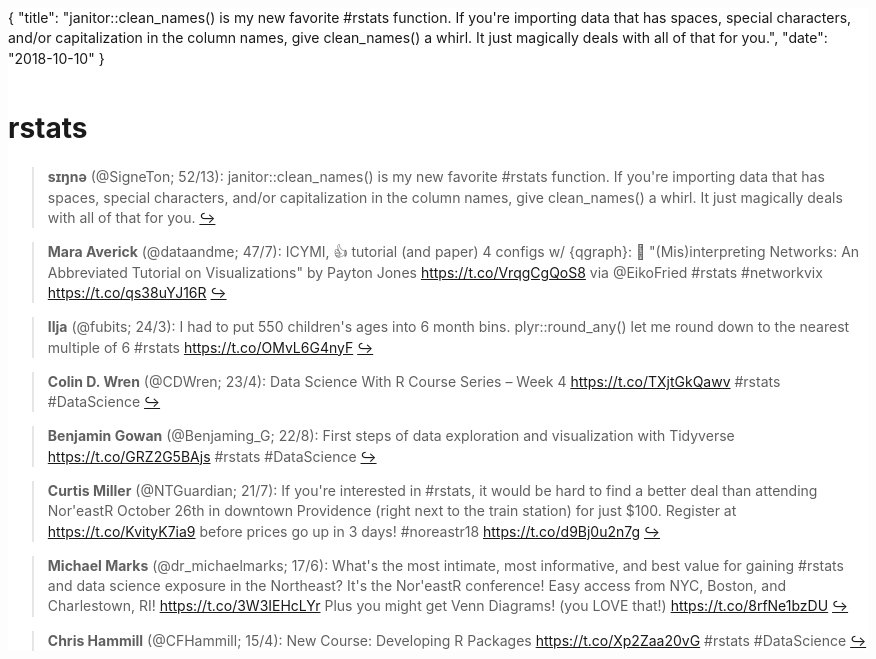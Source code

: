 {
  "title": "janitor::clean_names() is my new favorite #rstats function. If you're importing data that has spaces, special characters, and/or capitalization in the column names, give clean_names() a whirl. It just magically deals with all of that for you.",
  "date": "2018-10-10"
}

# rstats

> **sɪŋnə** (@SigneTon; 52/13): janitor::clean_names() is my new favorite #rstats function. If you're importing data that has spaces, special characters, and/or capitalization in the column names, give clean_names() a whirl. It just magically deals with all of that for you.  [&#8618;](https://twitter.com/dataandme/status/1050081058383908864)




> **Mara Averick** (@dataandme; 47/7): ICYMI, 👍 tutorial (and paper) 4 configs w/ {qgraph}:
📝 "(Mis)interpreting Networks: An Abbreviated Tutorial on Visualizations" by Payton Jones
https://t.co/VrqgCgQoS8 via @EikoFried #rstats #networkvix https://t.co/qs38uYJ16R  [&#8618;](https://twitter.com/dataandme/status/1050095136015822850)




> **Ilja** (@fubits; 24/3): I had to put 550 children's ages into 6 month bins. plyr::round_any() let me round down to the nearest multiple of 6 #rstats https://t.co/OMvL6G4nyF  [&#8618;](https://twitter.com/dataandme/status/1050089388342960128)




> **Colin D. Wren** (@CDWren; 23/4): Data Science With R Course Series – Week 4 https://t.co/TXjtGkQawv #rstats #DataScience  [&#8618;](https://twitter.com/dataandme/status/1050076054373711872)




> **Benjamin Gowan** (@Benjaming_G; 22/8): First steps of data exploration and visualization with Tidyverse https://t.co/GRZ2G5BAjs #rstats #DataScience  [&#8618;](https://twitter.com/dataandme/status/1050116372011896832)




> **Curtis Miller** (@NTGuardian; 21/7): If you're interested in #rstats, it would be hard to find a better deal than attending Nor'eastR October 26th in downtown Providence (right next to the train station) for just $100. Register at https://t.co/KvityK7ia9 before prices go up in 3 days! #noreastr18 https://t.co/d9Bj0u2n7g  [&#8618;](https://twitter.com/dataandme/status/1050083399237599234)




> **Michael Marks** (@dr_michaelmarks; 17/6): What's the most intimate, most informative, and best value for gaining #rstats and data science exposure in the Northeast? It's the Nor'eastR conference! Easy access from NYC, Boston, and Charlestown, RI! https://t.co/3W3IEHcLYr Plus you might get Venn Diagrams! (you LOVE that!) https://t.co/8rfNe1bzDU  [&#8618;](https://twitter.com/dataandme/status/1050117077263106052)




> **Chris Hammill** (@CFHammill; 15/4): New Course: Developing R Packages https://t.co/Xp2Zaa20vG #rstats #DataScience  [&#8618;](https://twitter.com/dataandme/status/1050104984048676864)
